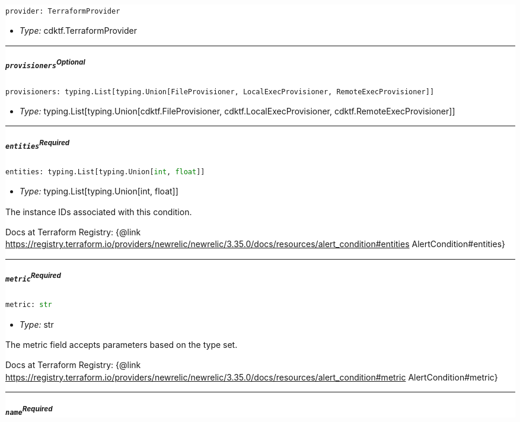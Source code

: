 ```python
provider: TerraformProvider
```

- *Type:* cdktf.TerraformProvider

---

##### `provisioners`<sup>Optional</sup> <a name="provisioners" id="@cdktf/provider-newrelic.alertCondition.AlertConditionConfig.property.provisioners"></a>

```python
provisioners: typing.List[typing.Union[FileProvisioner, LocalExecProvisioner, RemoteExecProvisioner]]
```

- *Type:* typing.List[typing.Union[cdktf.FileProvisioner, cdktf.LocalExecProvisioner, cdktf.RemoteExecProvisioner]]

---

##### `entities`<sup>Required</sup> <a name="entities" id="@cdktf/provider-newrelic.alertCondition.AlertConditionConfig.property.entities"></a>

```python
entities: typing.List[typing.Union[int, float]]
```

- *Type:* typing.List[typing.Union[int, float]]

The instance IDs associated with this condition.

Docs at Terraform Registry: {@link https://registry.terraform.io/providers/newrelic/newrelic/3.35.0/docs/resources/alert_condition#entities AlertCondition#entities}

---

##### `metric`<sup>Required</sup> <a name="metric" id="@cdktf/provider-newrelic.alertCondition.AlertConditionConfig.property.metric"></a>

```python
metric: str
```

- *Type:* str

The metric field accepts parameters based on the type set.

Docs at Terraform Registry: {@link https://registry.terraform.io/providers/newrelic/newrelic/3.35.0/docs/resources/alert_condition#metric AlertCondition#metric}

---

##### `name`<sup>Required</sup> <a name="name" id="@cdktf/provider-newrelic.alertCondition.AlertConditionConfig.property.name"></a>
